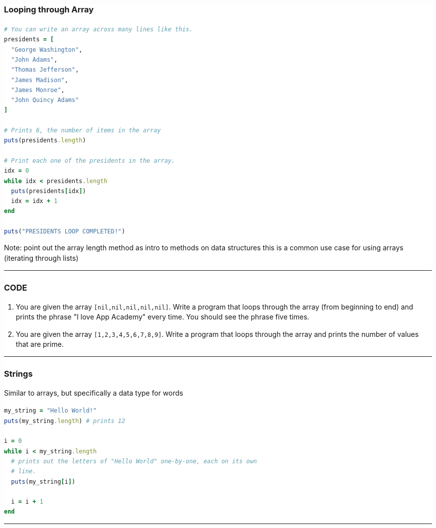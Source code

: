 
### Looping through Array

```ruby
# You can write an array across many lines like this.
presidents = [
  "George Washington",
  "John Adams",
  "Thomas Jefferson",
  "James Madison",
  "James Monroe",
  "John Quincy Adams"
]

# Prints 6, the number of items in the array
puts(presidents.length)

# Print each one of the presidents in the array.
idx = 0
while idx < presidents.length
  puts(presidents[idx])
  idx = idx + 1
end

puts("PRESIDENTS LOOP COMPLETED!")
```

Note:
point out the array length method as intro to methods on data structures
this is a common use case for using arrays (iterating through lists)

---

### CODE

1. You are given the array `[nil,nil,nil,nil,nil]`. Write a program that
loops through the array (from beginning to end) and prints the phrase
"I love App Academy" every time. You should see the phrase five times.

2. You are given the array `[1,2,3,4,5,6,7,8,9]`. Write a program that
loops through the array and prints the number of values that are prime.

---

### Strings

Similar to arrays, but specifically a data type for words

```ruby
my_string = "Hello World!"
puts(my_string.length) # prints 12

i = 0
while i < my_string.length
  # prints out the letters of "Hello World" one-by-one, each on its own
  # line.
  puts(my_string[i])

  i = i + 1
end
```

---